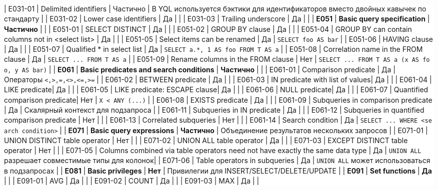 | E031-01 | Delimited identifiers | Частично | В YQL используется бэктики для идентификаторов вместо двойных кавычек по стандарту |
| E031-02 | Lower case identifiers | Да |  |
| E031-03 | Trailing underscore | Да |  |
| **E051** | **Basic query specification** | **Частично** |  |
| E051-01 | SELECT DISTINCT | Да |  |
| E051-02 | GROUP BY clause | Да |  |
| E051-04 | GROUP BY can contain columns not in \<select list\> | Да | |
| E051-05 | Select items can be renamed | Да | `SELECT foo AS bar` |
| E051-06 | HAVING clause | Да |  |
| E051-07 | Qualified * in select list | Да | `SELECT a.*, 1 AS foo FROM T AS a` |
| E051-08 | Correlation name in the FROM clause | Да | `SELECT ... FROM T AS a` |
| E051-09 | Rename columns in the FROM clause | Нет | `SELECT ... FROM T AS a (x AS foo, y AS bar)` |
| **E061** | **Basic predicates and search conditions** | **Частично** |  |
| E061-01 | Comparison predicate | Да | Операторы `<,>,=,<>,<=,>=` |
| E061-02 | BETWEEN predicate | Да |  |
| E061-03 | IN predicate with list of values| Да |  |
| E061-04 | LIKE predicate| Да |  |
| E061-05 | LIKE predicate: ESCAPE clause| Да | |
| E061-06 | NULL predicate| Да | |
| E061-07 | Quantified comparison predicate| Нет | `X < ANY (...)` |
| E061-08 | EXISTS predicate | Да |  |
| E061-09 | Subqueries in comparison predicate | Да | Скалярный контекст для подзапроса |
| E061-11 | Subqueries in IN predicate | Да |  |
| E061-12 | Subqueries in quantified comparison predicate | Нет |  |
| E061-13 | Correlated subqueries | Нет |  |
| E061-14 | Search condition | Да | `SELECT ... WHERE <search condition>` |
| **E071** | **Basic query expressions** | **Частично** | Объединение результатов нескольких запросов |
| E071-01 | UNION DISTINCT table operator | Нет |  |
| E071-02 | UNION ALL table operator | Да |  |
| E071-03 | EXCEPT DISTINCT table operator | Нет |  |
| E071-05 | Columns combined via table operators need not have exactly the same data type | Да | `UNION ALL` разрешает совместимые типы для колонок|
| E071-06 | Table operators in subqueries | Да | `UNION ALL` может использоваться в подзапросах |
| **E081** | **Basic privileges** | **Нет** | Привилегии для INSERT/SELECT/DELETE/UPDATE |
| **E091** | **Set functions** | **Да** |  |
| E091-01 | AVG | Да |  |
| E091-02 | COUNT | Да |  |
| E091-03 | MAX | Да |  |